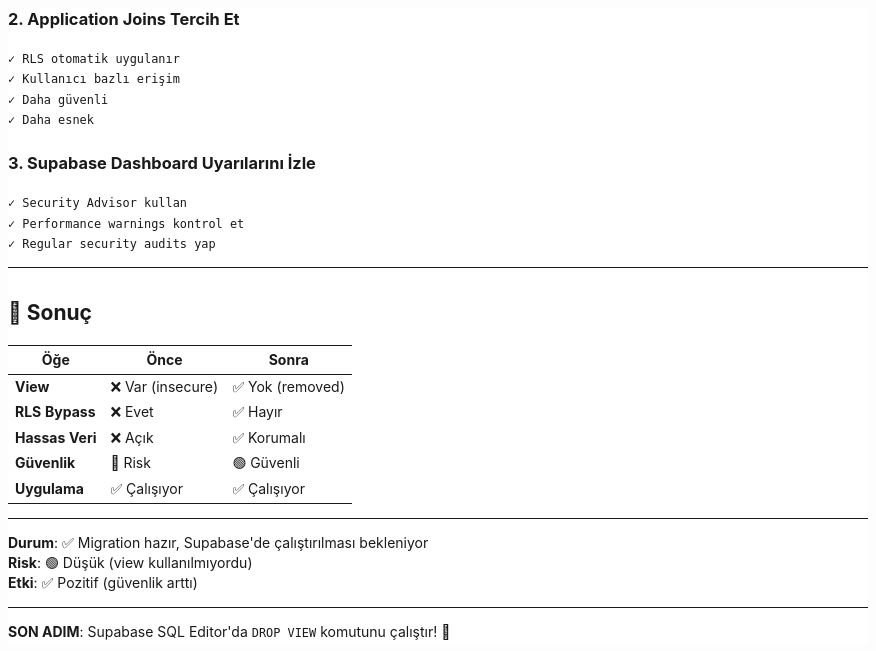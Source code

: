 ### 2. Application Joins Tercih Et

```
✓ RLS otomatik uygulanır
✓ Kullanıcı bazlı erişim
✓ Daha güvenli
✓ Daha esnek
```

### 3. Supabase Dashboard Uyarılarını İzle

```
✓ Security Advisor kullan
✓ Performance warnings kontrol et
✓ Regular security audits yap
```

---

## 🎯 Sonuç

| Öğe | Önce | Sonra |
|-----|------|-------|
| **View** | ❌ Var (insecure) | ✅ Yok (removed) |
| **RLS Bypass** | ❌ Evet | ✅ Hayır |
| **Hassas Veri** | ❌ Açık | ✅ Korumalı |
| **Güvenlik** | 🔴 Risk | 🟢 Güvenli |
| **Uygulama** | ✅ Çalışıyor | ✅ Çalışıyor |

---

**Durum**: ✅ Migration hazır, Supabase'de çalıştırılması bekleniyor  
**Risk**: 🟢 Düşük (view kullanılmıyordu)  
**Etki**: ✅ Pozitif (güvenlik arttı)

---

**SON ADIM**: Supabase SQL Editor'da `DROP VIEW` komutunu çalıştır! 🚀


